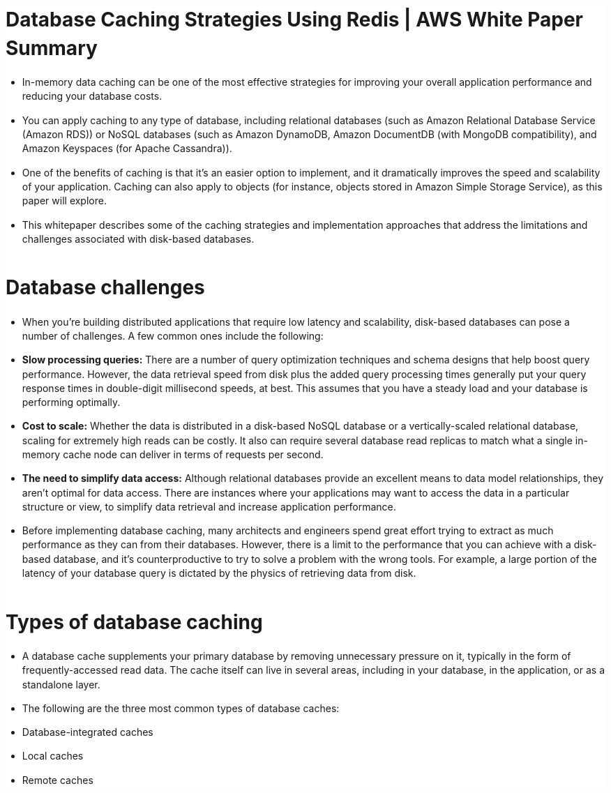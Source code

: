 # Database Caching Strategies Using Redis | AWS White Paper Summary

* In-memory data caching can be one of the most effective strategies for improving your overall application performance and reducing your database costs.

* You can apply caching to any type of database, including relational databases (such as Amazon Relational Database Service (Amazon RDS)) or NoSQL databases (such as Amazon DynamoDB, Amazon DocumentDB (with MongoDB compatibility), and Amazon Keyspaces (for Apache Cassandra)).

* One of the benefits of caching is that it’s an easier option to implement, and it dramatically improves the speed and scalability of your application. Caching can also apply to objects (for instance, objects stored in Amazon Simple Storage Service), as this paper will explore.

* This whitepaper describes some of the caching strategies and implementation approaches that address the limitations and challenges associated with disk-based databases.

# Database challenges

* When you’re building distributed applications that require low latency and scalability, disk-based databases can pose a number of challenges. A few common ones include the following:

 * **Slow processing queries:** There are a number of query optimization techniques and schema designs that help boost query performance. However, the data retrieval speed from disk plus the added query processing times generally put your query response times in double-digit millisecond speeds, at best. This assumes that you have a steady load and your database is performing optimally.

 * **Cost to scale:** Whether the data is distributed in a disk-based NoSQL database or a vertically-scaled relational database, scaling for extremely high reads can be costly. It also can require several database read replicas to match what a single in-memory cache node can deliver in terms of requests per second.

 * **The need to simplify data access:** Although relational databases provide an excellent means to data model relationships, they aren’t optimal for data access. There are instances where your applications may want to access the data in a particular structure or view, to simplify data retrieval and increase application performance.

* Before implementing database caching, many architects and engineers spend great effort trying to extract as much performance as they can from their databases. However, there is a limit to the performance that you can achieve with a disk-based database, and it’s counterproductive to try to solve a problem with the wrong tools. For example, a large portion of the latency of your database query is dictated by the physics of retrieving data from disk.

# Types of database caching

* A database cache supplements your primary database by removing unnecessary pressure on it, typically in the form of frequently-accessed read data. The cache itself can live in several areas, including in your database, in the application, or as a standalone layer.

* The following are the three most common types of database caches:

 * Database-integrated caches
 * Local caches
 * Remote caches

